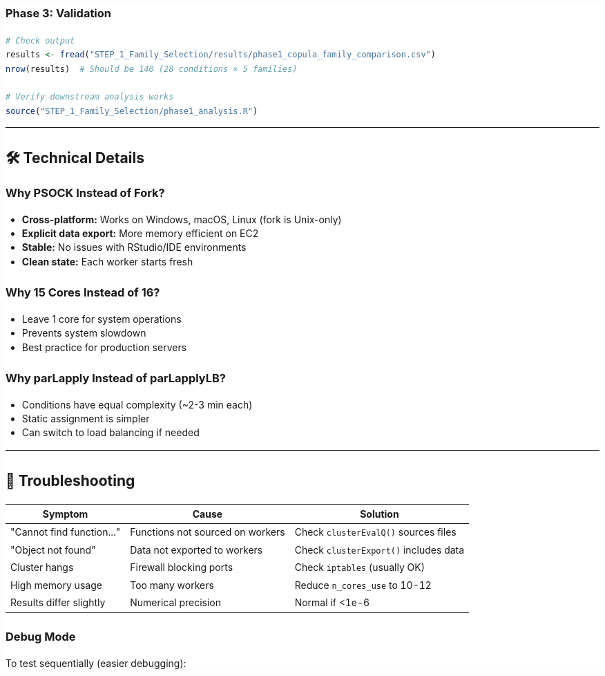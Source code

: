### Phase 3: Validation

```r
# Check output
results <- fread("STEP_1_Family_Selection/results/phase1_copula_family_comparison.csv")
nrow(results)  # Should be 140 (28 conditions × 5 families)

# Verify downstream analysis works
source("STEP_1_Family_Selection/phase1_analysis.R")
```

---

## 🛠️ Technical Details

### Why PSOCK Instead of Fork?
- **Cross-platform:** Works on Windows, macOS, Linux (fork is Unix-only)
- **Explicit data export:** More memory efficient on EC2
- **Stable:** No issues with RStudio/IDE environments
- **Clean state:** Each worker starts fresh

### Why 15 Cores Instead of 16?
- Leave 1 core for system operations
- Prevents system slowdown
- Best practice for production servers

### Why parLapply Instead of parLapplyLB?
- Conditions have equal complexity (~2-3 min each)
- Static assignment is simpler
- Can switch to load balancing if needed

---

## 🐛 Troubleshooting

| Symptom | Cause | Solution |
|---------|-------|----------|
| "Cannot find function..." | Functions not sourced on workers | Check `clusterEvalQ()` sources files |
| "Object not found" | Data not exported to workers | Check `clusterExport()` includes data |
| Cluster hangs | Firewall blocking ports | Check `iptables` (usually OK) |
| High memory usage | Too many workers | Reduce `n_cores_use` to 10-12 |
| Results differ slightly | Numerical precision | Normal if <1e-6 |

### Debug Mode

To test sequentially (easier debugging):

